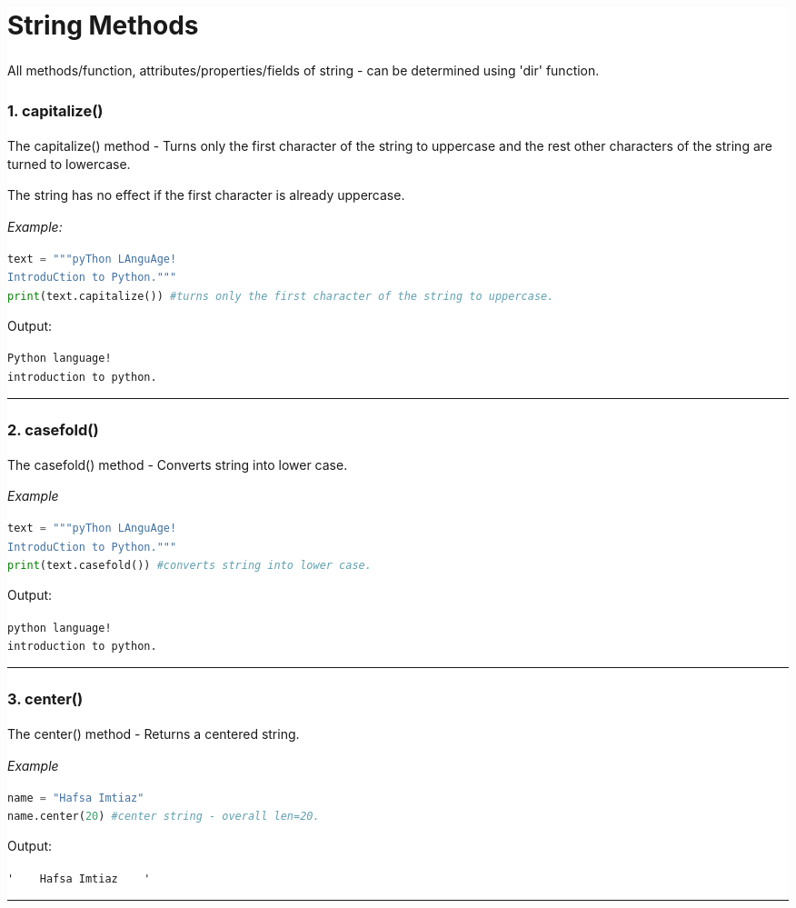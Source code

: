 # String Methods
All methods/function, attributes/properties/fields of string - can be determined using 'dir' function.

### 1. capitalize()
The capitalize() method - Turns only the first character of the string to uppercase and the rest other characters of the string are turned to lowercase. 

The string has no effect if the first character is already uppercase.

*Example:*
```python
text = """pyThon LAnguAge!
IntroduCtion to Python."""
print(text.capitalize()) #turns only the first character of the string to uppercase.
```

Output:
```markup
Python language!       
introduction to python.
```
_____

### 2. casefold() 
The casefold() method - Converts string into lower case. 

*Example*
```python
text = """pyThon LAnguAge!
IntroduCtion to Python."""
print(text.casefold()) #converts string into lower case.
```

Output:
```markup
python language!       
introduction to python.
```
_____

### 3. center()
The center() method - Returns a centered string.

*Example*

```python
name = "Hafsa Imtiaz"
name.center(20) #center string - overall len=20.
```

Output:
```markup
'    Hafsa Imtiaz    '
```
___
